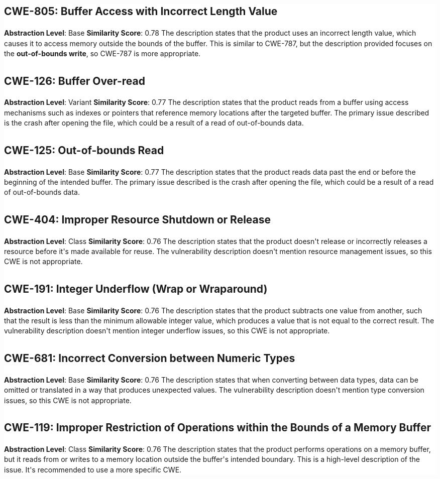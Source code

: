 ## CWE-805: Buffer Access with Incorrect Length Value
**Abstraction Level**: Base
**Similarity Score**: 0.78
The description states that the product uses an incorrect length value, which causes it to access memory outside the bounds of the buffer. This is similar to CWE-787, but the description provided focuses on the **out-of-bounds write**, so CWE-787 is more appropriate.

## CWE-126: Buffer Over-read
**Abstraction Level**: Variant
**Similarity Score**: 0.77
The description states that the product reads from a buffer using access mechanisms such as indexes or pointers that reference memory locations after the targeted buffer. The primary issue described is the crash after opening the file, which could be a result of a read of out-of-bounds data.

## CWE-125: Out-of-bounds Read
**Abstraction Level**: Base
**Similarity Score**: 0.77
The description states that the product reads data past the end or before the beginning of the intended buffer. The primary issue described is the crash after opening the file, which could be a result of a read of out-of-bounds data.

## CWE-404: Improper Resource Shutdown or Release
**Abstraction Level**: Class
**Similarity Score**: 0.76
The description states that the product doesn't release or incorrectly releases a resource before it's made available for reuse. The vulnerability description doesn't mention resource management issues, so this CWE is not appropriate.

## CWE-191: Integer Underflow (Wrap or Wraparound)
**Abstraction Level**: Base
**Similarity Score**: 0.76
The description states that the product subtracts one value from another, such that the result is less than the minimum allowable integer value, which produces a value that is not equal to the correct result. The vulnerability description doesn't mention integer underflow issues, so this CWE is not appropriate.

## CWE-681: Incorrect Conversion between Numeric Types
**Abstraction Level**: Base
**Similarity Score**: 0.76
The description states that when converting between data types, data can be omitted or translated in a way that produces unexpected values. The vulnerability description doesn't mention type conversion issues, so this CWE is not appropriate.

## CWE-119: Improper Restriction of Operations within the Bounds of a Memory Buffer
**Abstraction Level**: Class
**Similarity Score**: 0.76
The description states that the product performs operations on a memory buffer, but it reads from or writes to a memory location outside the buffer's intended boundary. This is a high-level description of the issue. It's recommended to use a more specific CWE.
